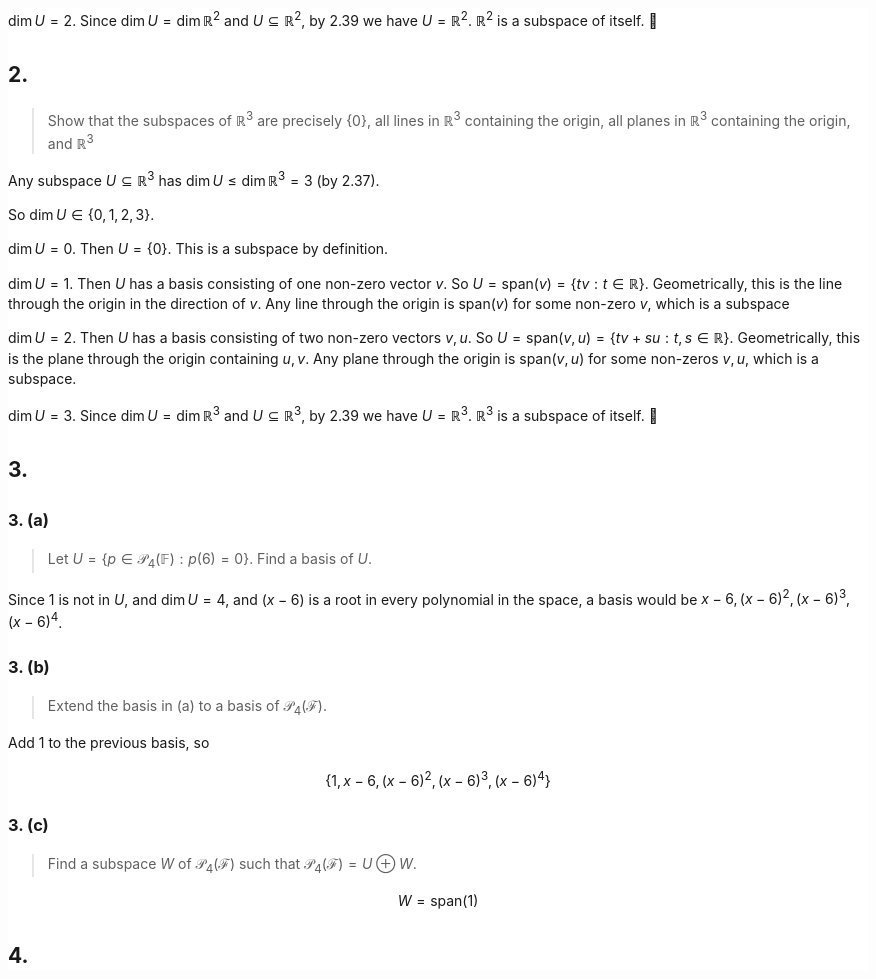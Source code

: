 $\dim U = 2$. Since $\dim U = \dim \mathbb{R}^2$ and $U \subseteq \mathbb{R}^2$, by 2.39 we have $U = \mathbb{R}^2$. $\mathbb{R}^2$ is a subspace of itself.  🤌

## 2.

> Show that the subspaces of $\mathbb{R}^3$ are precisely $\{0\}$, all lines in $\mathbb{R}^3$ containing the origin, all planes in $\mathbb{R}^3$ containing the origin, and $\mathbb{R}^3$ 

Any subspace $U \subseteq \mathbb{R}^3$ has $\dim U \leq \dim \mathbb{R}^3 = 3$ (by 2.37).

So $\dim U \in \{0, 1, 2, 3\}$.

$\dim U = 0$. Then $U = \{0\}$. This is a subspace by definition.

$\dim U = 1$. Then $U$ has a basis consisting of one non-zero vector $v$.  So $U = \text{span}(v) = \{tv : t \in \mathbb{R}\}$.  Geometrically, this is the line through the origin in the direction of $v$. Any line through the origin is $\text{span}(v)$ for some non-zero $v$, which is a subspace

$\dim U = 2$. Then $U$ has a basis consisting of two non-zero vectors $v,u$.  So $U = \text{span}(v,u) = \{tv + su : t,s \in \mathbb{R}\}$.  Geometrically, this is the plane through the origin containing $u,v$. Any plane through the origin is $\text{span}(v,u)$ for some non-zeros $v,u$, which is a subspace.

$\dim U = 3$. Since $\dim U = \dim \mathbb{R}^3$ and $U \subseteq \mathbb{R}^3$, by 2.39 we have $U = \mathbb{R}^3$. $\mathbb{R}^3$ is a subspace of itself.  🤌

## 3.

### 3. (a)

> Let $U = \{p \in \mathcal{P}_4(\mathbb{F}) : p(6) = 0\}$. Find a basis of $U$.

Since $1$ is not in $U$, and $\dim U = 4$, and $(x-6)$ is a root in every polynomial in the space, a basis would be $x-6,(x-6)^2,(x-6)^3,(x-6)^4$.

### 3. (b)

> Extend the basis in (a) to a basis of $\mathcal{P}_4(\mathcal{F})$.

Add $1$ to the previous basis, so 

$$
\{1,x-6,(x-6)^2,(x-6)^3,(x-6)^4\}
$$

### 3. (c)

> Find a subspace $W$ of $\mathcal{P}_4(\mathcal{F})$ such that $\mathcal{P}_4(\mathcal{F}) = U \oplus W$.

$$
W = \mathrm{span}(1)
$$

## 4.
